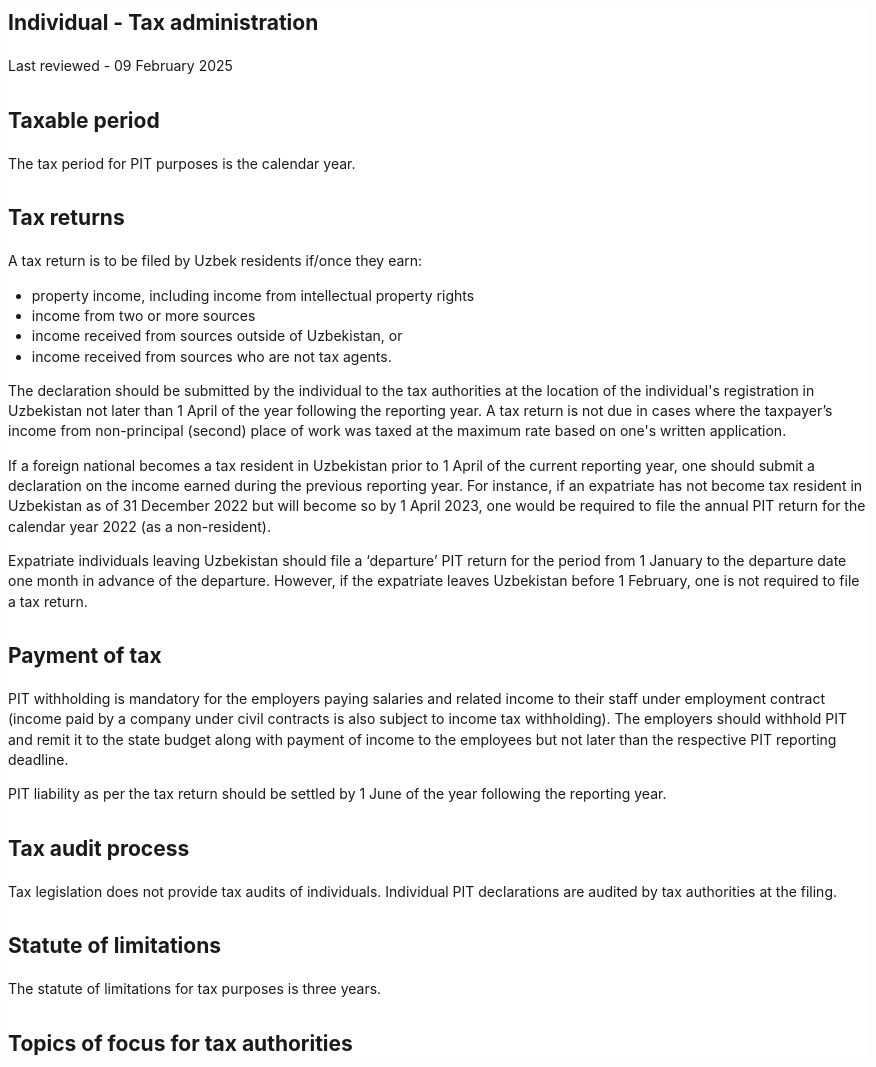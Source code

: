 
## Individual - Tax administration

Last reviewed - 09 February 2025

## Taxable period

The tax period for PIT purposes is the calendar year.

## Tax returns

A tax return is to be filed by Uzbek residents if/once they earn:

* property income, including income from intellectual property rights
* income from two or more sources
* income received from sources outside of Uzbekistan, or
* income received from sources who are not tax agents.

The declaration should be submitted by the individual to the tax authorities at the location of the individual's registration in Uzbekistan not later than 1 April of the year following the reporting year. A tax return is not due in cases where the taxpayer’s income from non-principal (second) place of work was taxed at the maximum rate based on one's written application.

If a foreign national becomes a tax resident in Uzbekistan prior to 1 April of the current reporting year, one should submit a declaration on the income earned during the previous reporting year. For instance, if an expatriate has not become tax resident in Uzbekistan as of 31 December 2022 but will become so by 1 April 2023, one would be required to file the annual PIT return for the calendar year 2022 (as a non-resident).

Expatriate individuals leaving Uzbekistan should file a ‘departure’ PIT return for the period from 1 January to the departure date one month in advance of the departure. However, if the expatriate leaves Uzbekistan before 1 February, one is not required to file a tax return.

## Payment of tax

PIT withholding is mandatory for the employers paying salaries and related income to their staff under employment contract (income paid by a company under civil contracts is also subject to income tax withholding). The employers should withhold PIT and remit it to the state budget along with payment of income to the employees but not later than the respective PIT reporting deadline.

PIT liability as per the tax return should be settled by 1 June of the year following the reporting year.

## Tax audit process

Tax legislation does not provide tax audits of individuals. Individual PIT declarations are audited by tax authorities at the filing.

## Statute of limitations

The statute of limitations for tax purposes is three years.

## Topics of focus for tax authorities
